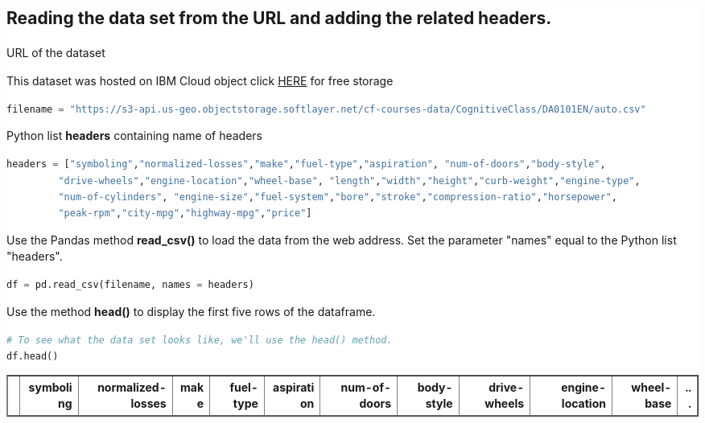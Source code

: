 <h2>Reading the data set from the URL and adding the related headers.</h2>

URL of the dataset

This dataset was hosted on IBM Cloud object click <a href="https://cocl.us/corsera_da0101en_notebook_bottom">HERE</a> for free storage 


```python
filename = "https://s3-api.us-geo.objectstorage.softlayer.net/cf-courses-data/CognitiveClass/DA0101EN/auto.csv"
```

 Python list <b>headers</b> containing name of headers 


```python
headers = ["symboling","normalized-losses","make","fuel-type","aspiration", "num-of-doors","body-style",
         "drive-wheels","engine-location","wheel-base", "length","width","height","curb-weight","engine-type",
         "num-of-cylinders", "engine-size","fuel-system","bore","stroke","compression-ratio","horsepower",
         "peak-rpm","city-mpg","highway-mpg","price"]
```

Use the Pandas method <b>read_csv()</b> to load the data from the web address. Set the parameter  "names" equal to the Python list "headers".


```python
df = pd.read_csv(filename, names = headers)
```

 Use the method <b>head()</b> to display the first five rows of the dataframe. 


```python
# To see what the data set looks like, we'll use the head() method.
df.head()
```




<div>
<style scoped>
    .dataframe tbody tr th:only-of-type {
        vertical-align: middle;
    }

    .dataframe tbody tr th {
        vertical-align: top;
    }

    .dataframe thead th {
        text-align: right;
    }
</style>
<table border="1" class="dataframe">
  <thead>
    <tr style="text-align: right;">
      <th></th>
      <th>symboling</th>
      <th>normalized-losses</th>
      <th>make</th>
      <th>fuel-type</th>
      <th>aspiration</th>
      <th>num-of-doors</th>
      <th>body-style</th>
      <th>drive-wheels</th>
      <th>engine-location</th>
      <th>wheel-base</th>
      <th>...</th>